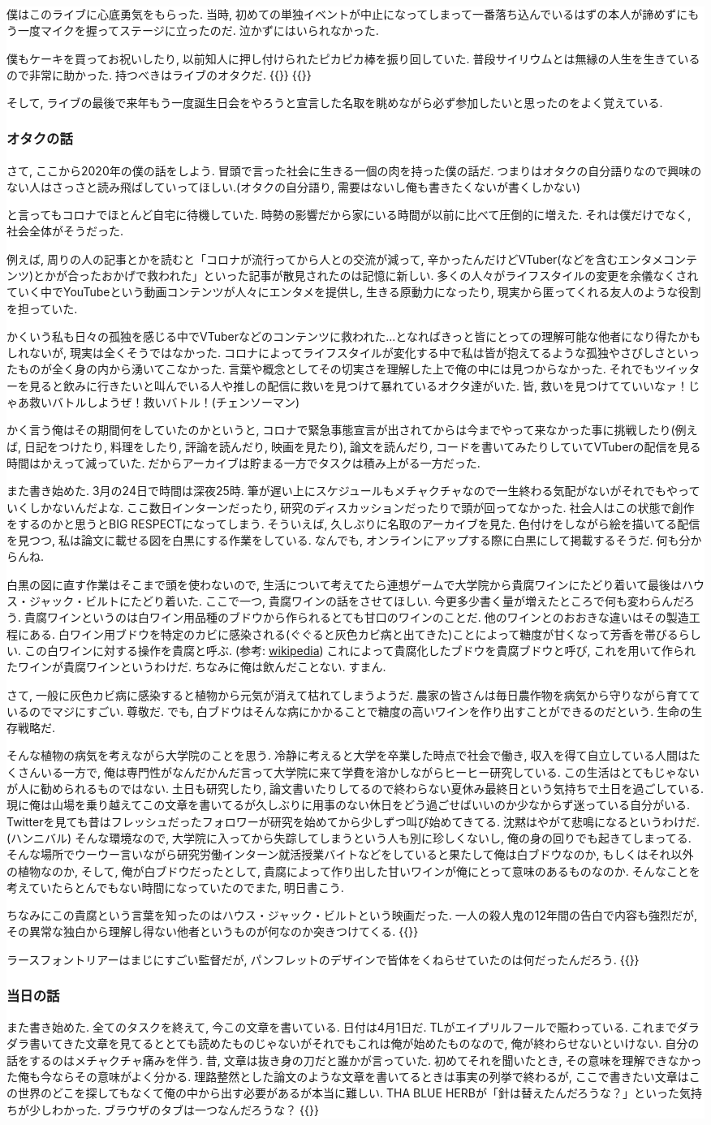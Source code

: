 僕はこのライブに心底勇気をもらった. 当時, 初めての単独イベントが中止になってしまって一番落ち込んでいるはずの本人が諦めずにもう一度マイクを握ってステージに立ったのだ. 泣かずにはいられなかった.

僕もケーキを買ってお祝いしたり, 以前知人に押し付けられたピカピカ棒を振り回していた. 普段サイリウムとは無縁の人生を生きているので非常に助かった. 持つべきはライブのオタクだ.
{{<tweet user="dango_bot" id="1236252829687275520">}}
{{<tweet user="dango_bot" id="1236263812346470400">}}

そして, ライブの最後で来年もう一度誕生日会をやろうと宣言した名取を眺めながら必ず参加したいと思ったのをよく覚えている.

### オタクの話

さて, ここから2020年の僕の話をしよう. 冒頭で言った社会に生きる一個の肉を持った僕の話だ. つまりはオタクの自分語りなので興味のない人はさっさと読み飛ばしていってほしい.(オタクの自分語り, 需要はないし俺も書きたくないが書くしかない)

と言ってもコロナでほとんど自宅に待機していた. 時勢の影響だから家にいる時間が以前に比べて圧倒的に増えた. それは僕だけでなく, 社会全体がそうだった.

例えば, 周りの人の記事とかを読むと「コロナが流行ってから人との交流が減って, 辛かったんだけどVTuber(などを含むエンタメコンテンツ)とかが合ったおかげで救われた」といった記事が散見されたのは記憶に新しい. 多くの人々がライフスタイルの変更を余儀なくされていく中でYouTubeという動画コンテンツが人々にエンタメを提供し, 生きる原動力になったり, 現実から匿ってくれる友人のような役割を担っていた.

かくいう私も日々の孤独を感じる中でVTuberなどのコンテンツに救われた...となればきっと皆にとっての理解可能な他者になり得たかもしれないが, 現実は全くそうではなかった. コロナによってライフスタイルが変化する中で私は皆が抱えてるような孤独やさびしさといったものが全く身の内から湧いてこなかった. 言葉や概念としてその切実さを理解した上で俺の中には見つからなかった. それでもツイッターを見ると飲みに行きたいと叫んでいる人や推しの配信に救いを見つけて暴れているオクタ達がいた. 皆, 救いを見つけてていいなァ！じゃあ救いバトルしようぜ！救いバトル！(チェンソーマン)



かく言う俺はその期間何をしていたのかというと, コロナで緊急事態宣言が出されてからは今までやって来なかった事に挑戦したり(例えば, 日記をつけたり, 料理をしたり, 評論を読んだり, 映画を見たり), 論文を読んだり, コードを書いてみたりしていてVTuberの配信を見る時間はかえって減っていた. だからアーカイブは貯まる一方でタスクは積み上がる一方だった.

また書き始めた. 3月の24日で時間は深夜25時. 筆が遅い上にスケジュールもメチャクチャなので一生終わる気配がないがそれでもやっていくしかないんだよな. ここ数日インターンだったり, 研究のディスカッションだったりで頭が回ってなかった. 社会人はこの状態で創作をするのかと思うとBIG RESPECTになってしまう. そういえば, 久しぶりに名取のアーカイブを見た. 色付けをしながら絵を描いてる配信を見つつ, 私は論文に載せる図を白黒にする作業をしている. なんでも, オンラインにアップする際に白黒にして掲載するそうだ. 何も分からんね.

白黒の図に直す作業はそこまで頭を使わないので, 生活について考えてたら連想ゲームで大学院から貴腐ワインにたどり着いて最後はハウス・ジャック・ビルトにたどり着いた. ここで一つ, 貴腐ワインの話をさせてほしい. 今更多少書く量が増えたところで何も変わらんだろう. 貴腐ワインというのは白ワイン用品種のブドウから作られるとても甘口のワインのことだ. 他のワインとのおおきな違いはその製造工程にある. 白ワイン用ブドウを特定のカビに感染される(ぐぐると灰色カビ病と出てきた)ことによって糖度が甘くなって芳香を帯びるらしい. この白ワインに対する操作を貴腐と呼ぶ. (参考: [wikipedia](https://ja.wikipedia.org/wiki/%E8%B2%B4%E8%85%90)) これによって貴腐化したブドウを貴腐ブドウと呼び, これを用いて作られたワインが貴腐ワインというわけだ. ちなみに俺は飲んだことない. すまん.

さて, 一般に灰色カビ病に感染すると植物から元気が消えて枯れてしまうようだ. 農家の皆さんは毎日農作物を病気から守りながら育てているのでマジにすごい. 尊敬だ. でも, 白ブドウはそんな病にかかることで糖度の高いワインを作り出すことができるのだという. 生命の生存戦略だ.

そんな植物の病気を考えながら大学院のことを思う. 冷静に考えると大学を卒業した時点で社会で働き, 収入を得て自立している人間はたくさんいる一方で, 俺は専門性がなんだかんだ言って大学院に来て学費を溶かしながらヒーヒー研究している. この生活はとてもじゃないが人に勧められるものではない. 土日も研究したり, 論文書いたりしてるので終わらない夏休み最終日という気持ちで土日を過ごしている. 現に俺は山場を乗り越えてこの文章を書いてるが久しぶりに用事のない休日をどう過ごせばいいのか少なからず迷っている自分がいる. Twitterを見ても昔はフレッシュだったフォロワーが研究を始めてから少しずつ叫び始めてきてる. 沈黙はやがて悲鳴になるというわけだ.(ハンニバル)
そんな環境なので, 大学院に入ってから失踪してしまうという人も別に珍しくないし, 俺の身の回りでも起きてしまってる. そんな場所でウーウー言いながら研究労働インターン就活授業バイトなどをしていると果たして俺は白ブドウなのか, もしくはそれ以外の植物なのか, そして, 俺が白ブドウだったとして, 貴腐によって作り出した甘いワインが俺にとって意味のあるものなのか. そんなことを考えていたらとんでもない時間になっていたのでまた, 明日書こう.

ちなみにこの貴腐という言葉を知ったのはハウス・ジャック・ビルトという映画だった. 一人の殺人鬼の12年間の告白で内容も強烈だが, その異常な独白から理解し得ない他者というものが何なのか突きつけてくる. 
{{<youtube O2aqdBDyAuw>}}

ラースフォントリアーはまじにすごい監督だが, パンフレットのデザインで皆体をくねらせていたのは何だったんだろう.
{{<tweet user="dango_bot" id="1146014496298659841">}}

### 当日の話
また書き始めた. 全てのタスクを終えて, 今この文章を書いている. 日付は4月1日だ. TLがエイプリルフールで賑わっている. これまでダラダラ書いてきた文章を見てるととても読めたものじゃないがそれでもこれは俺が始めたものなので, 俺が終わらせないといけない. 自分の話をするのはメチャクチャ痛みを伴う. 昔, 文章は抜き身の刀だと誰かが言っていた. 初めてそれを聞いたとき, その意味を理解できなかった俺も今ならその意味がよく分かる. 理路整然とした論文のような文章を書いてるときは事実の列挙で終わるが, ここで書きたい文章はこの世界のどこを探してもなくて俺の中から出す必要があるが本当に難しい. THA BLUE HERBが「針は替えたんだろうな？」といった気持ちが少しわかった. ブラウザのタブは一つなんだろうな？
{{<youtube w-EJUF7VVTU>}}
